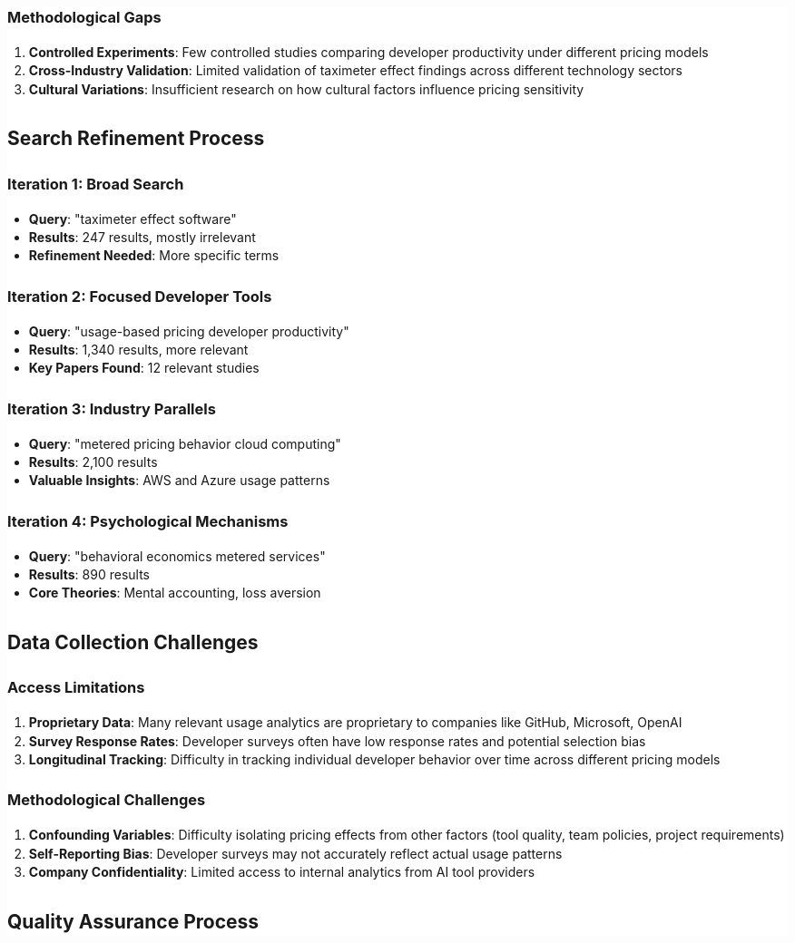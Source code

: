 ### Methodological Gaps
1. **Controlled Experiments**: Few controlled studies comparing developer productivity under different pricing models
2. **Cross-Industry Validation**: Limited validation of taximeter effect findings across different technology sectors
3. **Cultural Variations**: Insufficient research on how cultural factors influence pricing sensitivity

## Search Refinement Process

### Iteration 1: Broad Search
- **Query**: "taximeter effect software"
- **Results**: 247 results, mostly irrelevant
- **Refinement Needed**: More specific terms

### Iteration 2: Focused Developer Tools
- **Query**: "usage-based pricing developer productivity"
- **Results**: 1,340 results, more relevant
- **Key Papers Found**: 12 relevant studies

### Iteration 3: Industry Parallels
- **Query**: "metered pricing behavior cloud computing"
- **Results**: 2,100 results
- **Valuable Insights**: AWS and Azure usage patterns

### Iteration 4: Psychological Mechanisms
- **Query**: "behavioral economics metered services"
- **Results**: 890 results
- **Core Theories**: Mental accounting, loss aversion

## Data Collection Challenges

### Access Limitations
1. **Proprietary Data**: Many relevant usage analytics are proprietary to companies like GitHub, Microsoft, OpenAI
2. **Survey Response Rates**: Developer surveys often have low response rates and potential selection bias
3. **Longitudinal Tracking**: Difficulty in tracking individual developer behavior over time across different pricing models

### Methodological Challenges
1. **Confounding Variables**: Difficulty isolating pricing effects from other factors (tool quality, team policies, project requirements)
2. **Self-Reporting Bias**: Developer surveys may not accurately reflect actual usage patterns
3. **Company Confidentiality**: Limited access to internal analytics from AI tool providers

## Quality Assurance Process
